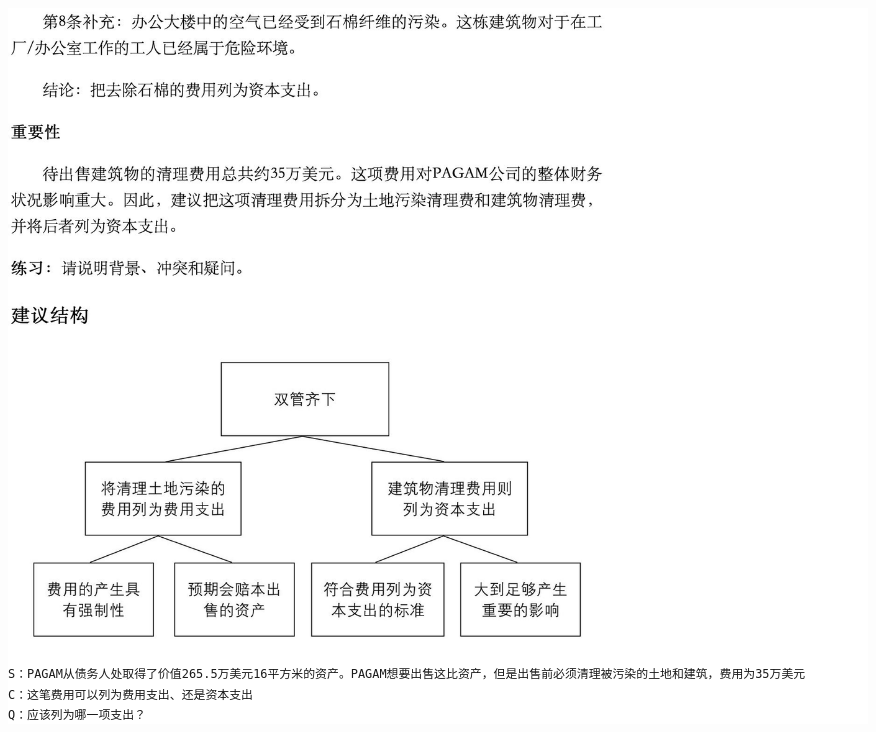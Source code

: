 <div align="left"><img src="pics/liwt2_ch05_5_2_1_5b1_b.jpg" width="600" /></div>

~~~txt
S：PAGAM从债务人处取得了价值265.5万美元16平方米的资产。PAGAM想要出售这比资产，但是出售前必须清理被污染的土地和建筑，费用为35万美元
C：这笔费用可以列为费用支出、还是资本支出
Q：应该列为哪一项支出？
~~~

